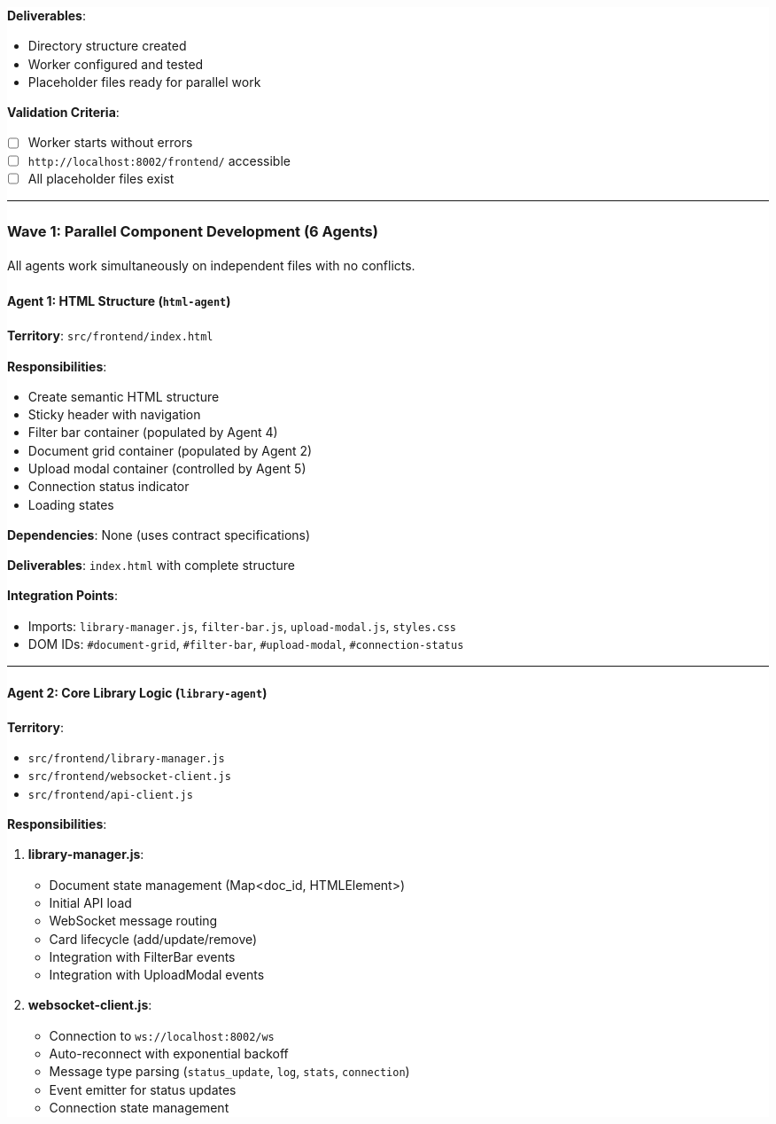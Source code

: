 **Deliverables**:
- Directory structure created
- Worker configured and tested
- Placeholder files ready for parallel work

**Validation Criteria**:
- [ ] Worker starts without errors
- [ ] `http://localhost:8002/frontend/` accessible
- [ ] All placeholder files exist

---

### **Wave 1: Parallel Component Development** (6 Agents)

All agents work simultaneously on independent files with no conflicts.

#### **Agent 1: HTML Structure** (`html-agent`)
**Territory**: `src/frontend/index.html`

**Responsibilities**:
- Create semantic HTML structure
- Sticky header with navigation
- Filter bar container (populated by Agent 4)
- Document grid container (populated by Agent 2)
- Upload modal container (controlled by Agent 5)
- Connection status indicator
- Loading states

**Dependencies**: None (uses contract specifications)

**Deliverables**: `index.html` with complete structure

**Integration Points**:
- Imports: `library-manager.js`, `filter-bar.js`, `upload-modal.js`, `styles.css`
- DOM IDs: `#document-grid`, `#filter-bar`, `#upload-modal`, `#connection-status`

---

#### **Agent 2: Core Library Logic** (`library-agent`)
**Territory**:
- `src/frontend/library-manager.js`
- `src/frontend/websocket-client.js`
- `src/frontend/api-client.js`

**Responsibilities**:
1. **library-manager.js**:
   - Document state management (Map<doc_id, HTMLElement>)
   - Initial API load
   - WebSocket message routing
   - Card lifecycle (add/update/remove)
   - Integration with FilterBar events
   - Integration with UploadModal events

2. **websocket-client.js**:
   - Connection to `ws://localhost:8002/ws`
   - Auto-reconnect with exponential backoff
   - Message type parsing (`status_update`, `log`, `stats`, `connection`)
   - Event emitter for status updates
   - Connection state management
